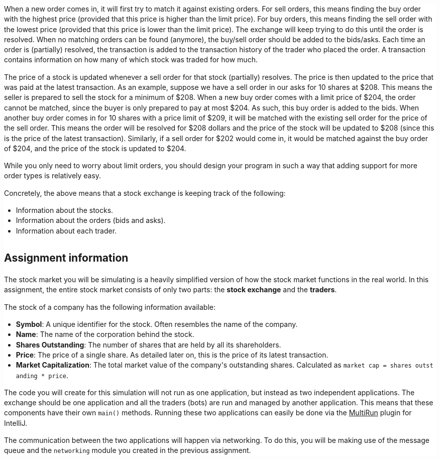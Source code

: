 When a new order comes in, it will first try to match it against existing orders. For sell orders, this means finding the buy order with the highest price (provided that this price is higher than the limit price). For buy orders, this means finding the sell order with the lowest price (provided that this price is lower than the limit price). The exchange will keep trying to do this until the order is resolved. When no matching orders can be found (anymore), the buy/sell order should be added to the bids/asks.
Each time an order is (partially) resolved, the transaction is added to the transaction history of the trader who placed the order. A transaction contains information on how many of which stock was traded for how much.

The price of a stock is updated whenever a sell order for that stock (partially) resolves. The price is then updated to the price that was paid at the latest transaction. As an example, suppose we have a sell order in our asks for 10 shares at \$208. This means the seller is prepared to sell the stock for a minimum of \$208. When a new buy order comes with a limit price of \$204, the order cannot be matched, since the buyer is only prepared to pay at most \$204. As such, this buy order is added to the bids. When another buy order comes in for 10 shares with a price limit of \$209, it will be matched with the existing sell order for the price of the sell order. This means the order will be resolved for \$208 dollars and the price of the stock will be updated to \$208 (since this is the price of the latest transaction). Similarly, if a sell order for \$202 would come in, it would be matched against the buy order of \$204, and the price of the stock is updated to \$204.

While you only need to worry about limit orders, you should design your program in such a way that adding support for more order types is relatively easy.

Concretely, the above means that a stock exchange is keeping track of the following:

- Information about the stocks.
- Information about the orders (bids and asks).
- Information about each trader.

## Assignment information

The stock market you will be simulating is a heavily simplified version of how the stock market functions in the real world. In this assignment, the entire stock market consists of only two parts: the **stock exchange** and the **traders**.

The stock of a company has the following information available:

- **Symbol**: A unique identifier for the stock. Often resembles the name of the company.
- **Name**: The name of the corporation behind the stock.
- **Shares Outstanding**: The number of shares that are held by all its shareholders.
- **Price**: The price of a single share. As detailed later on, this is the price of its latest transaction.
- **Market Capitalization**: The total market value of the company's outstanding shares. Calculated as `market cap = shares outstanding * price`.

The code you will create for this simulation will not run as one application, but instead as two independent applications. The exchange should be one application and all the traders (bots) are run and managed by another application. This means that these components have their own `main()` methods. Running these two applications can easily be done via the [MultiRun](https://plugins.jetbrains.com/plugin/7248-multirun) plugin for IntelliJ.

The communication between the two applications will happen via networking. To do this, you will be making use of the message queue and the `networking` module you created in the previous assignment.
